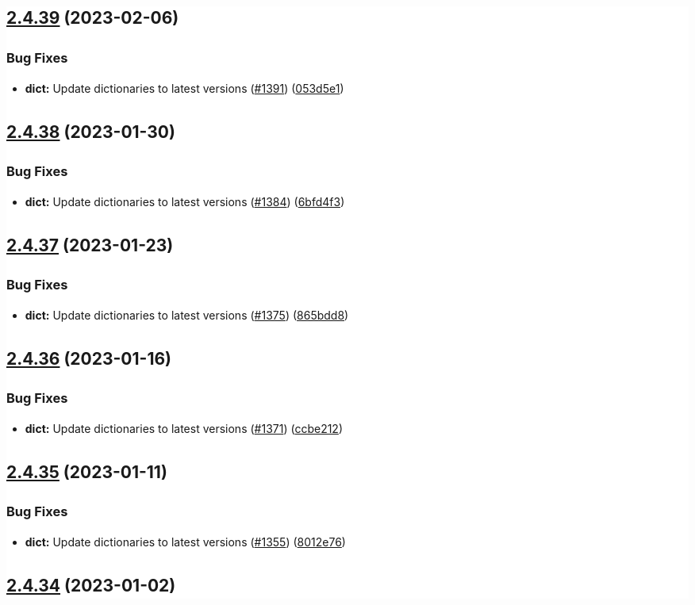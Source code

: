 ## [2.4.39](https://github.com/melink14/rikaikun/compare/v2.4.38...v2.4.39) (2023-02-06)

### Bug Fixes

- **dict:** Update dictionaries to latest versions ([#1391](https://github.com/melink14/rikaikun/issues/1391)) ([053d5e1](https://github.com/melink14/rikaikun/commit/053d5e16a10ce492ab8bbe758056acfd4a315e22))

## [2.4.38](https://github.com/melink14/rikaikun/compare/v2.4.37...v2.4.38) (2023-01-30)

### Bug Fixes

- **dict:** Update dictionaries to latest versions ([#1384](https://github.com/melink14/rikaikun/issues/1384)) ([6bfd4f3](https://github.com/melink14/rikaikun/commit/6bfd4f3789933c815d731e9298f2220e9f0bf6e6))

## [2.4.37](https://github.com/melink14/rikaikun/compare/v2.4.36...v2.4.37) (2023-01-23)

### Bug Fixes

- **dict:** Update dictionaries to latest versions ([#1375](https://github.com/melink14/rikaikun/issues/1375)) ([865bdd8](https://github.com/melink14/rikaikun/commit/865bdd87fdc674688f2650f3f79401c390ff45d0))

## [2.4.36](https://github.com/melink14/rikaikun/compare/v2.4.35...v2.4.36) (2023-01-16)

### Bug Fixes

- **dict:** Update dictionaries to latest versions ([#1371](https://github.com/melink14/rikaikun/issues/1371)) ([ccbe212](https://github.com/melink14/rikaikun/commit/ccbe212d43d06206945577f9ffac3bf4be77cb9a))

## [2.4.35](https://github.com/melink14/rikaikun/compare/v2.4.34...v2.4.35) (2023-01-11)

### Bug Fixes

- **dict:** Update dictionaries to latest versions ([#1355](https://github.com/melink14/rikaikun/issues/1355)) ([8012e76](https://github.com/melink14/rikaikun/commit/8012e76d924a2ee09d1def7f577700ec5f87acb0))

## [2.4.34](https://github.com/melink14/rikaikun/compare/v2.4.33...v2.4.34) (2023-01-02)
